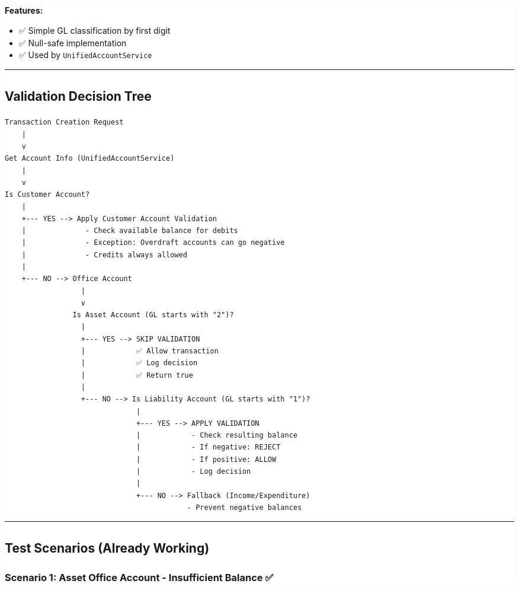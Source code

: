 **Features:**
- ✅ Simple GL classification by first digit
- ✅ Null-safe implementation
- ✅ Used by `UnifiedAccountService`

---

## Validation Decision Tree

```
Transaction Creation Request
    |
    v
Get Account Info (UnifiedAccountService)
    |
    v
Is Customer Account?
    |
    +--- YES --> Apply Customer Account Validation
    |              - Check available balance for debits
    |              - Exception: Overdraft accounts can go negative
    |              - Credits always allowed
    |
    +--- NO --> Office Account
                  |
                  v
                Is Asset Account (GL starts with "2")?
                  |
                  +--- YES --> SKIP VALIDATION
                  |            ✅ Allow transaction
                  |            ✅ Log decision
                  |            ✅ Return true
                  |
                  +--- NO --> Is Liability Account (GL starts with "1")?
                               |
                               +--- YES --> APPLY VALIDATION
                               |            - Check resulting balance
                               |            - If negative: REJECT
                               |            - If positive: ALLOW
                               |            - Log decision
                               |
                               +--- NO --> Fallback (Income/Expenditure)
                                           - Prevent negative balances
```

---

## Test Scenarios (Already Working)

### Scenario 1: Asset Office Account - Insufficient Balance ✅

